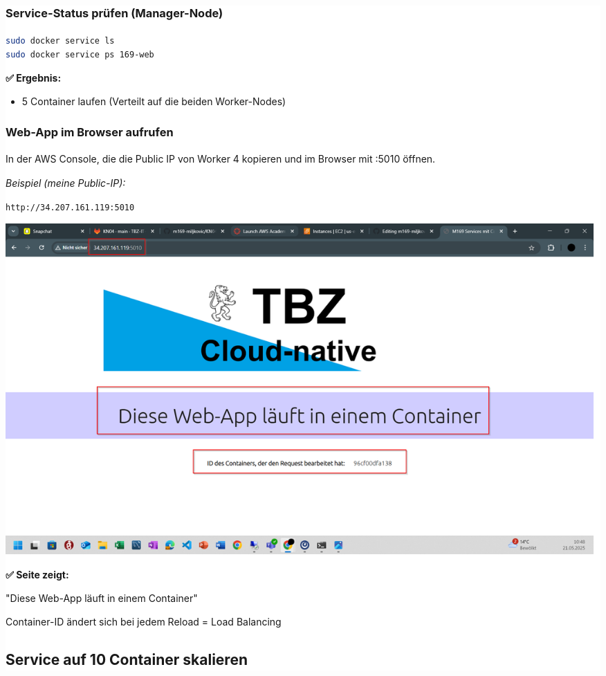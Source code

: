 ### Service-Status prüfen (Manager-Node)

```bash
sudo docker service ls
sudo docker service ps 169-web
```

**✅ Ergebnis:**

- 5 Container laufen (Verteilt auf die beiden Worker-Nodes)

### Web-App im Browser aufrufen

In der AWS Console, die die Public IP von Worker 4 kopieren und im Browser mit :5010 öffnen.

*Beispiel (meine Public-IP):*

```bash
http://34.207.161.119:5010 
```

<img src="https://github.com/Sladji10/m169-miljkovic/blob/main/Screenshots/1_36.png?raw=true" width="850" />

**✅ Seite zeigt:**

"Diese Web-App läuft in einem Container"

Container-ID ändert sich bei jedem Reload = Load Balancing

## Service auf 10 Container skalieren
